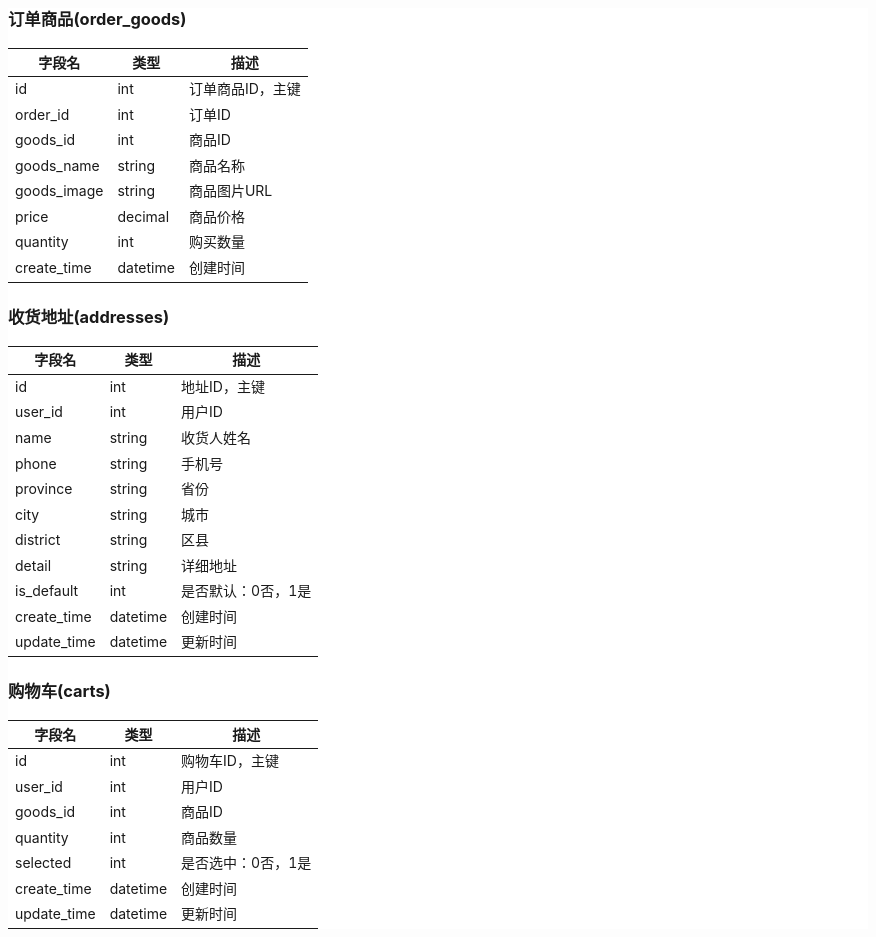 ### 订单商品(order_goods)

| 字段名 | 类型 | 描述 |
| --- | --- | --- |
| id | int | 订单商品ID，主键 |
| order_id | int | 订单ID |
| goods_id | int | 商品ID |
| goods_name | string | 商品名称 |
| goods_image | string | 商品图片URL |
| price | decimal | 商品价格 |
| quantity | int | 购买数量 |
| create_time | datetime | 创建时间 |

### 收货地址(addresses)

| 字段名 | 类型 | 描述 |
| --- | --- | --- |
| id | int | 地址ID，主键 |
| user_id | int | 用户ID |
| name | string | 收货人姓名 |
| phone | string | 手机号 |
| province | string | 省份 |
| city | string | 城市 |
| district | string | 区县 |
| detail | string | 详细地址 |
| is_default | int | 是否默认：0否，1是 |
| create_time | datetime | 创建时间 |
| update_time | datetime | 更新时间 |

### 购物车(carts)

| 字段名 | 类型 | 描述 |
| --- | --- | --- |
| id | int | 购物车ID，主键 |
| user_id | int | 用户ID |
| goods_id | int | 商品ID |
| quantity | int | 商品数量 |
| selected | int | 是否选中：0否，1是 |
| create_time | datetime | 创建时间 |
| update_time | datetime | 更新时间 |
